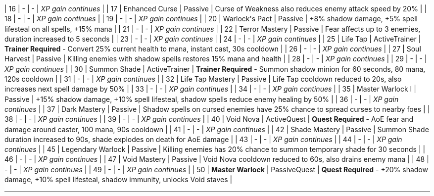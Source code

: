 | 16 | - | - | *XP gain continues* |
| 17 | Enhanced Curse | Passive | Curse of Weakness also reduces enemy attack speed by 20% |
| 18 | - | - | *XP gain continues* |
| 19 | - | - | *XP gain continues* |
| 20 | Warlock's Pact | Passive | +8% shadow damage, +5% spell lifesteal on all spells, +15% mana |
| 21 | - | - | *XP gain continues* |
| 22 | Terror Mastery | Passive | Fear affects up to 3 enemies, duration increased to 5 seconds |
| 23 | - | - | *XP gain continues* |
| 24 | - | - | *XP gain continues* |
| 25 | Life Tap | ActiveTrainer | **Trainer Required** - Convert 25% current health to mana, instant cast, 30s cooldown |
| 26 | - | - | *XP gain continues* |
| 27 | Soul Harvest | Passive | Killing enemies with shadow spells restores 15% mana and health |
| 28 | - | - | *XP gain continues* |
| 29 | - | - | *XP gain continues* |
| 30 | Summon Shade | ActiveTrainer | **Trainer Required** - Summon shadow minion for 60 seconds, 80 mana, 120s cooldown |
| 31 | - | - | *XP gain continues* |
| 32 | Life Tap Mastery | Passive | Life Tap cooldown reduced to 20s, also increases next spell damage by 50% |
| 33 | - | - | *XP gain continues* |
| 34 | - | - | *XP gain continues* |
| 35 | Master Warlock I | Passive | +15% shadow damage, +10% spell lifesteal, shadow spells reduce enemy healing by 50% |
| 36 | - | - | *XP gain continues* |
| 37 | Dark Mastery | Passive | Shadow spells on cursed enemies have 25% chance to spread curses to nearby foes |
| 38 | - | - | *XP gain continues* |
| 39 | - | - | *XP gain continues* |
| 40 | Void Nova | ActiveQuest | **Quest Required** - AoE fear and damage around caster, 100 mana, 90s cooldown |
| 41 | - | - | *XP gain continues* |
| 42 | Shade Mastery | Passive | Summon Shade duration increased to 90s, shade explodes on death for AoE damage |
| 43 | - | - | *XP gain continues* |
| 44 | - | - | *XP gain continues* |
| 45 | Legendary Warlock | Passive | Killing enemies has 20% chance to summon temporary shade for 30 seconds |
| 46 | - | - | *XP gain continues* |
| 47 | Void Mastery | Passive | Void Nova cooldown reduced to 60s, also drains enemy mana |
| 48 | - | - | *XP gain continues* |
| 49 | - | - | *XP gain continues* |
| 50 | **Master Warlock** | PassiveQuest | **Quest Required** - +20% shadow damage, +10% spell lifesteal, shadow immunity, unlocks Void staves |

---